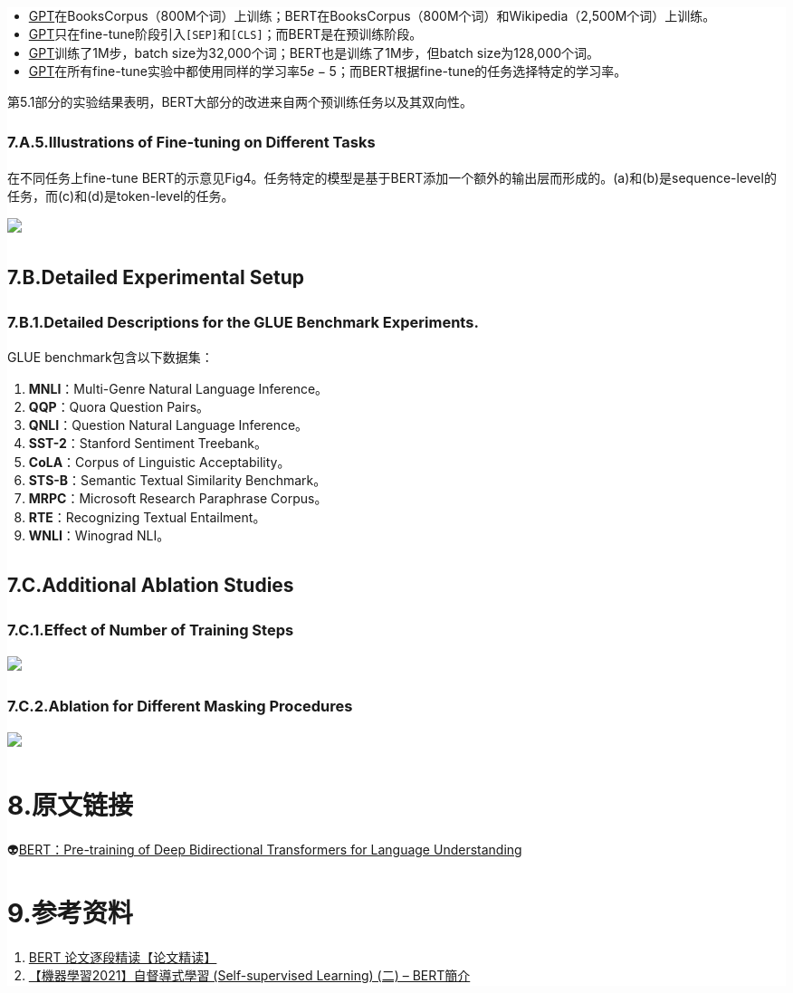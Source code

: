 * [GPT](http://shichaoxin.com/2024/03/20/LLM-一文读懂ChatGPT背后的技术/)在BooksCorpus（800M个词）上训练；BERT在BooksCorpus（800M个词）和Wikipedia（2,500M个词）上训练。
* [GPT](http://shichaoxin.com/2024/03/20/LLM-一文读懂ChatGPT背后的技术/)只在fine-tune阶段引入`[SEP]`和`[CLS]`；而BERT是在预训练阶段。
* [GPT](http://shichaoxin.com/2024/03/20/LLM-一文读懂ChatGPT背后的技术/)训练了1M步，batch size为32,000个词；BERT也是训练了1M步，但batch size为128,000个词。
* [GPT](http://shichaoxin.com/2024/03/20/LLM-一文读懂ChatGPT背后的技术/)在所有fine-tune实验中都使用同样的学习率$5e-5$；而BERT根据fine-tune的任务选择特定的学习率。

第5.1部分的实验结果表明，BERT大部分的改进来自两个预训练任务以及其双向性。

### 7.A.5.Illustrations of Fine-tuning on Different Tasks

在不同任务上fine-tune BERT的示意见Fig4。任务特定的模型是基于BERT添加一个额外的输出层而形成的。(a)和(b)是sequence-level的任务，而(c)和(d)是token-level的任务。

![](https://xjeffblogimg.oss-cn-beijing.aliyuncs.com/BLOGIMG/BlogImage/AIPapers/BERT/22.png)

## 7.B.Detailed Experimental Setup

### 7.B.1.Detailed Descriptions for the GLUE Benchmark Experiments.

GLUE benchmark包含以下数据集：

1. **MNLI**：Multi-Genre Natural Language Inference。
2. **QQP**：Quora Question Pairs。
3. **QNLI**：Question Natural Language Inference。
4. **SST-2**：Stanford Sentiment Treebank。
5. **CoLA**：Corpus of Linguistic Acceptability。
6. **STS-B**：Semantic Textual Similarity Benchmark。
7. **MRPC**：Microsoft Research Paraphrase Corpus。
8. **RTE**：Recognizing Textual Entailment。
9. **WNLI**：Winograd NLI。

## 7.C.Additional Ablation Studies

### 7.C.1.Effect of Number of Training Steps

![](https://xjeffblogimg.oss-cn-beijing.aliyuncs.com/BLOGIMG/BlogImage/AIPapers/BERT/23.png)

### 7.C.2.Ablation for Different Masking Procedures

![](https://xjeffblogimg.oss-cn-beijing.aliyuncs.com/BLOGIMG/BlogImage/AIPapers/BERT/24.png)

# 8.原文链接

👽[BERT：Pre-training of Deep Bidirectional Transformers for Language Understanding](https://github.com/x-jeff/AI_Papers/blob/master/2024/BERT：Pre-training%20of%20Deep%20Bidirectional%20Transformers%20for%20Language%20Understanding.pdf)

# 9.参考资料

1. [BERT 论文逐段精读【论文精读】](https://www.bilibili.com/video/BV1PL411M7eQ/?spm_id_from=333.880.my_history.page.click&vd_source=896374db59ca8f208a0bb9f453a24c25)
2. [【機器學習2021】自督導式學習 (Self-supervised Learning) (二) – BERT簡介](https://www.youtube.com/watch?v=gh0hewYkjgo)